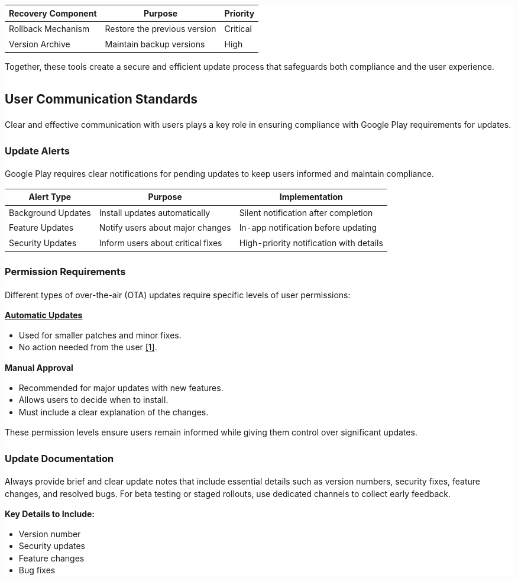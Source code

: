 | Recovery Component | Purpose | Priority |
| --- | --- | --- |
| Rollback Mechanism | Restore the previous version | Critical |
| Version Archive | Maintain backup versions | High |

Together, these tools create a secure and efficient update process that safeguards both compliance and the user experience.

## User Communication Standards

Clear and effective communication with users plays a key role in ensuring compliance with Google Play requirements for updates.

### Update Alerts

Google Play requires clear notifications for pending updates to keep users informed and maintain compliance.

| Alert Type | Purpose | Implementation |
| --- | --- | --- |
| Background Updates | Install updates automatically | Silent notification after completion |
| Feature Updates | Notify users about major changes | In-app notification before updating |
| Security Updates | Inform users about critical fixes | High-priority notification with details |

### Permission Requirements

Different types of over-the-air (OTA) updates require specific levels of user permissions:

**[Automatic Updates](https://capgo.app/docs/plugin/cloud-mode/auto-update/)**

-   Used for smaller patches and minor fixes.
-   No action needed from the user [\[1\]](https://capgo.app/).

**Manual Approval**

-   Recommended for major updates with new features.
-   Allows users to decide when to install.
-   Must include a clear explanation of the changes.

These permission levels ensure users remain informed while giving them control over significant updates.

### Update Documentation

Always provide brief and clear update notes that include essential details such as version numbers, security fixes, feature changes, and resolved bugs. For beta testing or staged rollouts, use dedicated channels to collect early feedback.

**Key Details to Include:**

-   Version number
-   Security updates
-   Feature changes
-   Bug fixes
